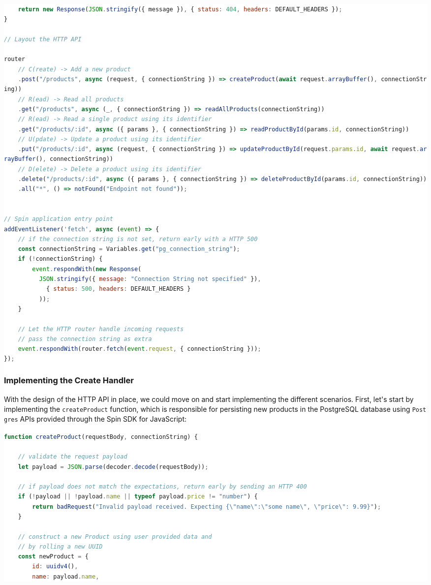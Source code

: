 ```JavaScript
    return new Response(JSON.stringify({ message }), { status: 404, headers: DEFAULT_HEADERS });
}

// Layout the HTTP API

router
    // C(reate) -> Add a new product
    .post("/products", async (request, { connectionString }) => createProduct(await request.arrayBuffer(), connectionString))
    // R(ead) -> Read all products
    .get("/products", async (_, { connectionString }) => readAllProducts(connectionString))
    // R(ead) -> Read a single product using its identifier
    .get("/products/:id", async ({ params }, { connectionString }) => readProductById(params.id, connectionString))
    // U(pdate) -> Update a product using its identifier
    .put("/products/:id", async (request, { connectionString }) => updateProductById(request.params.id, await request.arrayBuffer(), connectionString))
    // D(elete) -> Delete a product using its identifier
    .delete("/products/:id", async ({ params }, { connectionString }) => deleteProductById(params.id, connectionString))
    .all("*", () => notFound("Endpoint not found"));


// Spin application entry point
addEventListener('fetch', async (event) => {
    // if the connection string is not set, return early with a HTTP 500
    const connectionString = Variables.get("pg_connection_string");
    if (!connectionString) {
        event.respondWith(new Response(
          JSON.stringify({ message: "Connection String not specified" }),
            { status: 500, headers: DEFAULT_HEADERS }
          ));
    }

    // Let the HTTP router handle incoming requests
    // pass the connection string as extra
    event.respondWith(router.fetch(event.request, { connectionString }));
});
```

### Implementing the Create Handler

With the design of the HTTP API in place, we could move on and start implementing the different scenarios. First, let's start by implementing the `createProduct` function, which is responsible for persisting new products in the PostgreSQL database using `Postgres` APIs provided through the Spin SDK for JavaScript:

```JavaScript
function createProduct(requestBody, connectionString) {

    // validate the request payload
    let payload = JSON.parse(decoder.decode(requestBody));

    // if payload does not match the expectations, return early by sending an HTTP 400 
    if (!payload || !payload.name || typeof payload.price != "number") {
        return badRequest("Invalid payload received. Expecting {\"name\":\"some name\", \"price\": 9.99}");
    }

    // construct a new Product using user provided data and 
    // by rolling a new UUID 
    const newProduct = {
        id: uuidv4(),
        name: payload.name,
```